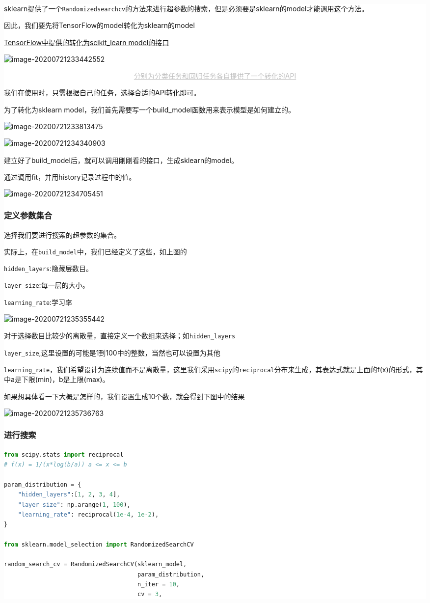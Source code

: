 sklearn提供了一个`Randomizedsearchcv`的方法来进行超参数的搜索，但是必须要是sklearn的model才能调用这个方法。

因此，我们要先将TensorFlow的model转化为sklearn的model

[TensorFlow中提供的转化为scikit_learn model的接口](https://www.tensorflow.org/api_docs/python/tf/keras/wrappers/scikit_learn/KerasRegressor)

![image-20200721233442552](https://gitee.com/in_the_wind_ghx/markdownImageUpload/raw/master/img/image-20200721234340903.png)

<center style="font-size:14px;color:#C0C0C0;text-decoration:underline">分别为分类任务和回归任务各自提供了一个转化的API</center>

我们在使用时，只需根据自己的任务，选择合适的API转化即可。

为了转化为sklearn model，我们首先需要写一个build_model函数用来表示模型是如何建立的。

![image-20200721233813475](https://gitee.com/in_the_wind_ghx/markdownImageUpload/raw/master/img/image-20200721233442552.png)

![image-20200721234340903](https://gitee.com/in_the_wind_ghx/markdownImageUpload/raw/master/img/image-20200721234705451.png)

建立好了build_model后，就可以调用刚刚看的接口，生成sklearn的model。

通过调用fit，并用history记录过程中的值。

![image-20200721234705451](https://gitee.com/in_the_wind_ghx/markdownImageUpload/raw/master/img/image-20200721235355442.png)

### 定义参数集合

选择我们要进行搜索的超参数的集合。

实际上，在`build_model`中，我们已经定义了这些，如上图的

`hidden_layers`:隐藏层数目。

`layer_size`:每一层的大小。

`learning_rate`:学习率

![image-20200721235355442](https://gitee.com/in_the_wind_ghx/markdownImageUpload/raw/master/img/image-20200721235736763.png)



对于选择数目比较少的离散量，直接定义一个数组来选择；如`hidden_layers`

`layer_size`,这里设置的可能是1到100中的整数，当然也可以设置为其他

`learning_rate`，我们希望设计为连续值而不是离散量，这里我们采用`scipy`的`reciprocal`分布来生成，其表达式就是上面的f(x)的形式，其中a是下限(min)，b是上限(max)。

如果想具体看一下大概是怎样的，我们设置生成10个数，就会得到下图中的结果

![image-20200721235736763](https://gitee.com/in_the_wind_ghx/markdownImageUpload/raw/master/img/image-20200721222154030.png)

### 进行搜索

```python
from scipy.stats import reciprocal
# f(x) = 1/(x*log(b/a)) a <= x <= b

param_distribution = {
    "hidden_layers":[1, 2, 3, 4],
    "layer_size": np.arange(1, 100),
    "learning_rate": reciprocal(1e-4, 1e-2),
}

from sklearn.model_selection import RandomizedSearchCV

random_search_cv = RandomizedSearchCV(sklearn_model,
                                      param_distribution,
                                      n_iter = 10,
                                      cv = 3,
```